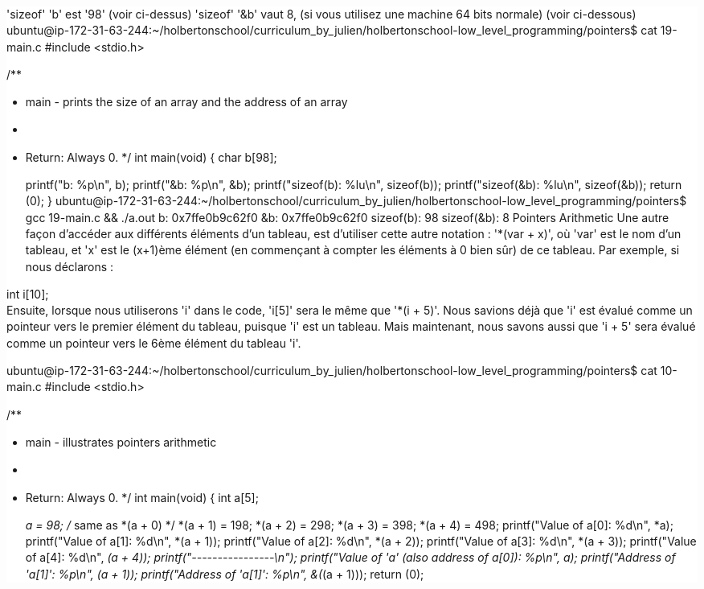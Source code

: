 'sizeof' 'b' est '98' (voir ci-dessus)
'sizeof' '&b' vaut 8, (si vous utilisez une machine 64 bits normale) (voir ci-dessous)
ubuntu@ip-172-31-63-244:~/holbertonschool/curriculum_by_julien/holbertonschool-low_level_programming/pointers$ cat 19-main.c
#include <stdio.h>

/**
 * main - prints the size of an array and the address of an array
 *
 * Return: Always 0.
 */
int main(void)
{
   char b[98];

   printf("b: %p\n", b);
   printf("&b: %p\n", &b);
   printf("sizeof(b): %lu\n", sizeof(b));
   printf("sizeof(&b): %lu\n", sizeof(&b));
   return (0);
}
ubuntu@ip-172-31-63-244:~/holbertonschool/curriculum_by_julien/holbertonschool-low_level_programming/pointers$ gcc 19-main.c && ./a.out
b: 0x7ffe0b9c62f0
&b: 0x7ffe0b9c62f0
sizeof(b): 98
sizeof(&b): 8
Pointers Arithmetic
Une autre façon d’accéder aux différents éléments d’un tableau, est d’utiliser cette autre notation : '*(var + x)', où 'var' est le nom d’un tableau, et 'x' est le (x+1)ème élément (en commençant à compter les éléments à 0 bien sûr) de ce tableau. Par exemple, si nous déclarons :

int i[10];  
Ensuite, lorsque nous utiliserons 'i' dans le code, 'i[5]' sera le même que '*(i + 5)'. Nous savions déjà que 'i' est évalué comme un pointeur vers le premier élément du tableau, puisque 'i' est un tableau. Mais maintenant, nous savons aussi que 'i + 5' sera évalué comme un pointeur vers le 6ème élément du tableau 'i'.

ubuntu@ip-172-31-63-244:~/holbertonschool/curriculum_by_julien/holbertonschool-low_level_programming/pointers$ cat 10-main.c
#include <stdio.h>

/**
 * main - illustrates pointers arithmetic
 *
 * Return: Always 0.
 */
int main(void)
{
   int a[5];

   *a = 98; /* same as *(a + 0) */
   *(a + 1) = 198;
   *(a + 2) = 298;
   *(a + 3) = 398;
   *(a + 4) = 498;
   printf("Value of a[0]: %d\n", *a);
   printf("Value of a[1]: %d\n", *(a + 1));
   printf("Value of a[2]: %d\n", *(a + 2));
   printf("Value of a[3]: %d\n", *(a + 3));
   printf("Value of a[4]: %d\n", *(a + 4));
   printf("----------------\n");
   printf("Value of 'a' (also address of a[0]): %p\n", a);
   printf("Address of 'a[1]': %p\n", (a + 1));
   printf("Address of 'a[1]': %p\n", &(*(a + 1)));
   return (0);